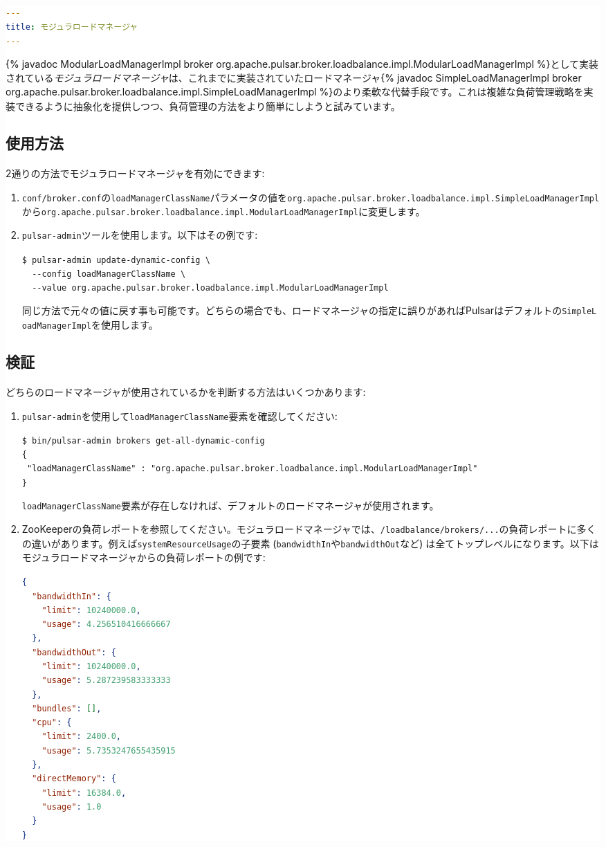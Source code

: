 ```yaml
---
title: モジュラロードマネージャ
---
```




{% javadoc ModularLoadManagerImpl broker org.apache.pulsar.broker.loadbalance.impl.ModularLoadManagerImpl %}として実装されている*モジュラロードマネージャ*は、これまでに実装されていたロードマネージャ{% javadoc SimpleLoadManagerImpl broker org.apache.pulsar.broker.loadbalance.impl.SimpleLoadManagerImpl %}のより柔軟な代替手段です。これは複雑な負荷管理戦略を実装できるように抽象化を提供しつつ、負荷管理の方法をより簡単にしようと試みています。

## 使用方法

2通りの方法でモジュラロードマネージャを有効にできます:

1. `conf/broker.conf`の`loadManagerClassName`パラメータの値を`org.apache.pulsar.broker.loadbalance.impl.SimpleLoadManagerImpl`から`org.apache.pulsar.broker.loadbalance.impl.ModularLoadManagerImpl`に変更します。
2. `pulsar-admin`ツールを使用します。以下はその例です:

   ```shell
   $ pulsar-admin update-dynamic-config \
     --config loadManagerClassName \
     --value org.apache.pulsar.broker.loadbalance.impl.ModularLoadManagerImpl
   ```

   同じ方法で元々の値に戻す事も可能です。どちらの場合でも、ロードマネージャの指定に誤りがあればPulsarはデフォルトの`SimpleLoadManagerImpl`を使用します。

## 検証

どちらのロードマネージャが使用されているかを判断する方法はいくつかあります:

1. `pulsar-admin`を使用して`loadManagerClassName`要素を確認してください:

    ```shell
   $ bin/pulsar-admin brokers get-all-dynamic-config
   {
     "loadManagerClassName" : "org.apache.pulsar.broker.loadbalance.impl.ModularLoadManagerImpl"
   }
   ```

   `loadManagerClassName`要素が存在しなければ、デフォルトのロードマネージャが使用されます。

2. ZooKeeperの負荷レポートを参照してください。モジュラロードマネージャでは、`/loadbalance/brokers/...`の負荷レポートに多くの違いがあります。例えば`systemResourceUsage`の子要素 (`bandwidthIn`や`bandwidthOut`など) は全てトップレベルになります。以下はモジュラロードマネージャからの負荷レポートの例です:

    ```json
    {
      "bandwidthIn": {
        "limit": 10240000.0,
        "usage": 4.256510416666667
      },
      "bandwidthOut": {
        "limit": 10240000.0,
        "usage": 5.287239583333333
      },
      "bundles": [],
      "cpu": {
        "limit": 2400.0,
        "usage": 5.7353247655435915
      },
      "directMemory": {
        "limit": 16384.0,
        "usage": 1.0
      }
    }
   ```
